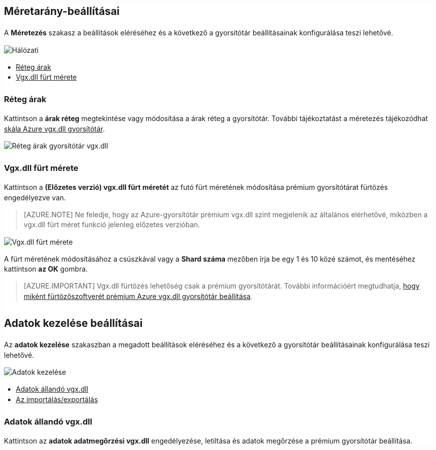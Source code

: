 ## <a name="scale-settings"></a>Méretarány-beállításai

A **Méretezés** szakasz a beállítások eléréséhez és a következő a gyorsítótár beállításainak konfigurálása teszi lehetővé.

![Hálózati](./media/cache-configure/redis-cache-scale.png)

-   [Réteg árak](#pricing-tier)
-   [Vgx.dll fürt mérete](#cluster-size)

### <a name="pricing-tier"></a>Réteg árak

Kattintson a **árak réteg** megtekintése vagy módosítása a árak réteg a gyorsítótár. További tájékoztatást a méretezés tájékozódhat [skála Azure vgx.dll gyorsítótár](cache-how-to-scale.md).

![Réteg árak gyorsítótár vgx.dll](./media/cache-configure/pricing-tier.png)

<a name="cluster-size"></a>
### <a name="redis-cluster-size"></a>Vgx.dll fürt mérete

Kattintson a **(Előzetes verzió) vgx.dll fürt méretét** az futó fürt méretének módosítása prémium gyorsítótárat fürtözés engedélyezve van.

>[AZURE.NOTE] Ne feledje, hogy az Azure-gyorsítótár prémium vgx.dll szint megjelenik az általános elérhetővé, miközben a vgx.dll fürt méret funkció jelenleg előzetes verzióban.

![Vgx.dll fürt mérete](./media/cache-configure/redis-cache-redis-cluster-size.png)

A fürt méretének módosításához a csúszkával vagy a **Shard száma** mezőben írja be egy 1 és 10 közé számot, és mentéséhez kattintson **az OK** gombra.

>[AZURE.IMPORTANT] Vgx.dll fürtözés lehetőség csak a prémium gyorsítótárát. További információért megtudhatja, [hogy miként fürtözőszoftverét prémium Azure vgx.dll gyorsítótár beállítása](cache-how-to-premium-clustering.md).


## <a name="data-management-settings"></a>Adatok kezelése beállításai

Az **adatok kezelése** szakaszban a megadott beállítások eléréséhez és a következő a gyorsítótár beállításainak konfigurálása teszi lehetővé.

![Adatok kezelése](./media/cache-configure/redis-cache-data-management.png)

-   [Adatok állandó vgx.dll](#redis-data-persistence)
-   [Az importálás/exportálás](#importexport)

### <a name="redis-data-persistence"></a>Adatok állandó vgx.dll

Kattintson az **adatok adatmegőrzési vgx.dll** engedélyezése, letiltása és adatok megőrzése a prémium gyorsítótár beállítása.
